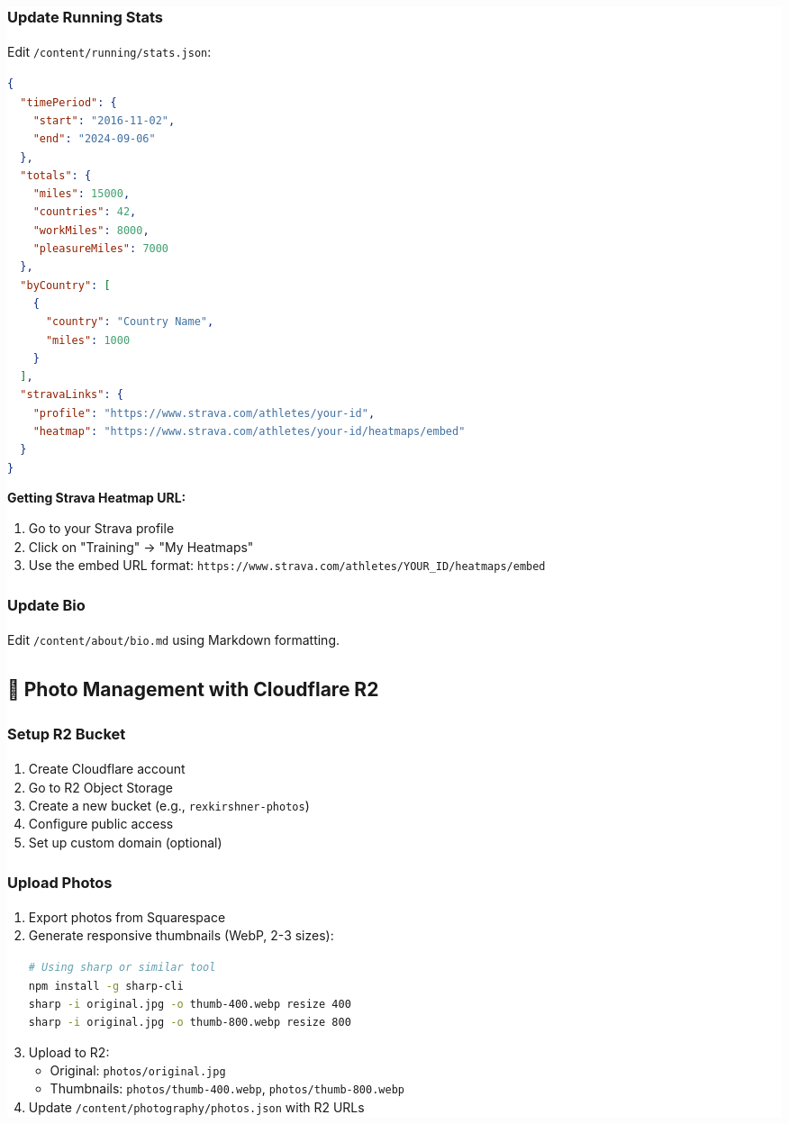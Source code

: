 ### Update Running Stats

Edit `/content/running/stats.json`:
```json
{
  "timePeriod": {
    "start": "2016-11-02",
    "end": "2024-09-06"
  },
  "totals": {
    "miles": 15000,
    "countries": 42,
    "workMiles": 8000,
    "pleasureMiles": 7000
  },
  "byCountry": [
    {
      "country": "Country Name",
      "miles": 1000
    }
  ],
  "stravaLinks": {
    "profile": "https://www.strava.com/athletes/your-id",
    "heatmap": "https://www.strava.com/athletes/your-id/heatmaps/embed"
  }
}
```

**Getting Strava Heatmap URL:**
1. Go to your Strava profile
2. Click on "Training" → "My Heatmaps"
3. Use the embed URL format: `https://www.strava.com/athletes/YOUR_ID/heatmaps/embed`

### Update Bio

Edit `/content/about/bio.md` using Markdown formatting.

## 📸 Photo Management with Cloudflare R2

### Setup R2 Bucket

1. Create Cloudflare account
2. Go to R2 Object Storage
3. Create a new bucket (e.g., `rexkirshner-photos`)
4. Configure public access
5. Set up custom domain (optional)

### Upload Photos

1. Export photos from Squarespace
2. Generate responsive thumbnails (WebP, 2-3 sizes):
   ```bash
   # Using sharp or similar tool
   npm install -g sharp-cli
   sharp -i original.jpg -o thumb-400.webp resize 400
   sharp -i original.jpg -o thumb-800.webp resize 800
   ```
3. Upload to R2:
   - Original: `photos/original.jpg`
   - Thumbnails: `photos/thumb-400.webp`, `photos/thumb-800.webp`
4. Update `/content/photography/photos.json` with R2 URLs
